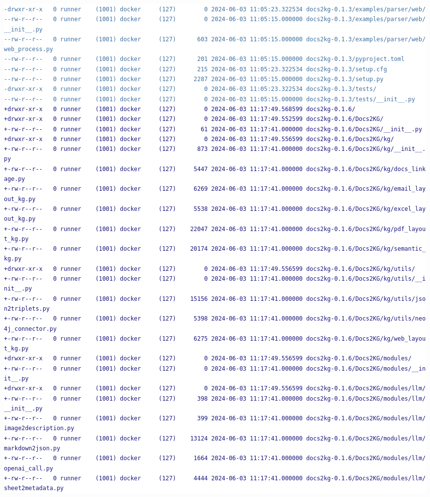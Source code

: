 ```diff
-drwxr-xr-x   0 runner    (1001) docker     (127)        0 2024-06-03 11:05:23.322534 docs2kg-0.1.3/examples/parser/web/
--rw-r--r--   0 runner    (1001) docker     (127)        0 2024-06-03 11:05:15.000000 docs2kg-0.1.3/examples/parser/web/__init__.py
--rw-r--r--   0 runner    (1001) docker     (127)      603 2024-06-03 11:05:15.000000 docs2kg-0.1.3/examples/parser/web/web_process.py
--rw-r--r--   0 runner    (1001) docker     (127)      201 2024-06-03 11:05:15.000000 docs2kg-0.1.3/pyproject.toml
--rw-r--r--   0 runner    (1001) docker     (127)      215 2024-06-03 11:05:23.322534 docs2kg-0.1.3/setup.cfg
--rw-r--r--   0 runner    (1001) docker     (127)     2287 2024-06-03 11:05:15.000000 docs2kg-0.1.3/setup.py
-drwxr-xr-x   0 runner    (1001) docker     (127)        0 2024-06-03 11:05:23.322534 docs2kg-0.1.3/tests/
--rw-r--r--   0 runner    (1001) docker     (127)        0 2024-06-03 11:05:15.000000 docs2kg-0.1.3/tests/__init__.py
+drwxr-xr-x   0 runner    (1001) docker     (127)        0 2024-06-03 11:17:49.568599 docs2kg-0.1.6/
+drwxr-xr-x   0 runner    (1001) docker     (127)        0 2024-06-03 11:17:49.552599 docs2kg-0.1.6/Docs2KG/
+-rw-r--r--   0 runner    (1001) docker     (127)       61 2024-06-03 11:17:41.000000 docs2kg-0.1.6/Docs2KG/__init__.py
+drwxr-xr-x   0 runner    (1001) docker     (127)        0 2024-06-03 11:17:49.556599 docs2kg-0.1.6/Docs2KG/kg/
+-rw-r--r--   0 runner    (1001) docker     (127)      873 2024-06-03 11:17:41.000000 docs2kg-0.1.6/Docs2KG/kg/__init__.py
+-rw-r--r--   0 runner    (1001) docker     (127)     5447 2024-06-03 11:17:41.000000 docs2kg-0.1.6/Docs2KG/kg/docs_linkage.py
+-rw-r--r--   0 runner    (1001) docker     (127)     6269 2024-06-03 11:17:41.000000 docs2kg-0.1.6/Docs2KG/kg/email_layout_kg.py
+-rw-r--r--   0 runner    (1001) docker     (127)     5538 2024-06-03 11:17:41.000000 docs2kg-0.1.6/Docs2KG/kg/excel_layout_kg.py
+-rw-r--r--   0 runner    (1001) docker     (127)    22047 2024-06-03 11:17:41.000000 docs2kg-0.1.6/Docs2KG/kg/pdf_layout_kg.py
+-rw-r--r--   0 runner    (1001) docker     (127)    20174 2024-06-03 11:17:41.000000 docs2kg-0.1.6/Docs2KG/kg/semantic_kg.py
+drwxr-xr-x   0 runner    (1001) docker     (127)        0 2024-06-03 11:17:49.556599 docs2kg-0.1.6/Docs2KG/kg/utils/
+-rw-r--r--   0 runner    (1001) docker     (127)        0 2024-06-03 11:17:41.000000 docs2kg-0.1.6/Docs2KG/kg/utils/__init__.py
+-rw-r--r--   0 runner    (1001) docker     (127)    15156 2024-06-03 11:17:41.000000 docs2kg-0.1.6/Docs2KG/kg/utils/json2triplets.py
+-rw-r--r--   0 runner    (1001) docker     (127)     5398 2024-06-03 11:17:41.000000 docs2kg-0.1.6/Docs2KG/kg/utils/neo4j_connector.py
+-rw-r--r--   0 runner    (1001) docker     (127)     6275 2024-06-03 11:17:41.000000 docs2kg-0.1.6/Docs2KG/kg/web_layout_kg.py
+drwxr-xr-x   0 runner    (1001) docker     (127)        0 2024-06-03 11:17:49.556599 docs2kg-0.1.6/Docs2KG/modules/
+-rw-r--r--   0 runner    (1001) docker     (127)        0 2024-06-03 11:17:41.000000 docs2kg-0.1.6/Docs2KG/modules/__init__.py
+drwxr-xr-x   0 runner    (1001) docker     (127)        0 2024-06-03 11:17:49.556599 docs2kg-0.1.6/Docs2KG/modules/llm/
+-rw-r--r--   0 runner    (1001) docker     (127)      398 2024-06-03 11:17:41.000000 docs2kg-0.1.6/Docs2KG/modules/llm/__init__.py
+-rw-r--r--   0 runner    (1001) docker     (127)      399 2024-06-03 11:17:41.000000 docs2kg-0.1.6/Docs2KG/modules/llm/image2description.py
+-rw-r--r--   0 runner    (1001) docker     (127)    13124 2024-06-03 11:17:41.000000 docs2kg-0.1.6/Docs2KG/modules/llm/markdown2json.py
+-rw-r--r--   0 runner    (1001) docker     (127)     1664 2024-06-03 11:17:41.000000 docs2kg-0.1.6/Docs2KG/modules/llm/openai_call.py
+-rw-r--r--   0 runner    (1001) docker     (127)     4444 2024-06-03 11:17:41.000000 docs2kg-0.1.6/Docs2KG/modules/llm/sheet2metadata.py
```